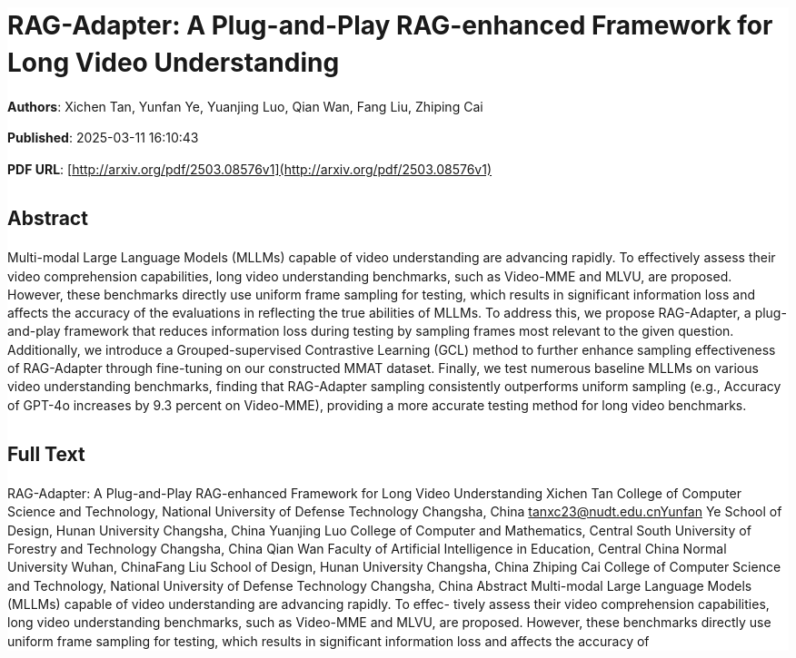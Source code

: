 # RAG-Adapter: A Plug-and-Play RAG-enhanced Framework for Long Video Understanding

**Authors**: Xichen Tan, Yunfan Ye, Yuanjing Luo, Qian Wan, Fang Liu, Zhiping Cai

**Published**: 2025-03-11 16:10:43

**PDF URL**: [http://arxiv.org/pdf/2503.08576v1](http://arxiv.org/pdf/2503.08576v1)

## Abstract
Multi-modal Large Language Models (MLLMs) capable of video understanding are
advancing rapidly. To effectively assess their video comprehension
capabilities, long video understanding benchmarks, such as Video-MME and MLVU,
are proposed. However, these benchmarks directly use uniform frame sampling for
testing, which results in significant information loss and affects the accuracy
of the evaluations in reflecting the true abilities of MLLMs. To address this,
we propose RAG-Adapter, a plug-and-play framework that reduces information loss
during testing by sampling frames most relevant to the given question.
Additionally, we introduce a Grouped-supervised Contrastive Learning (GCL)
method to further enhance sampling effectiveness of RAG-Adapter through
fine-tuning on our constructed MMAT dataset. Finally, we test numerous baseline
MLLMs on various video understanding benchmarks, finding that RAG-Adapter
sampling consistently outperforms uniform sampling (e.g., Accuracy of GPT-4o
increases by 9.3 percent on Video-MME), providing a more accurate testing
method for long video benchmarks.

## Full Text




RAG-Adapter: A Plug-and-Play RAG-enhanced Framework
for Long Video Understanding
Xichen Tan
College of Computer Science and Technology,
National University of Defense Technology
Changsha, China
tanxc23@nudt.edu.cnYunfan Ye
School of Design,
Hunan University
Changsha, China
Yuanjing Luo
College of Computer and Mathematics,
Central South University of Forestry and Technology
Changsha, China
Qian Wan
Faculty of Artificial Intelligence in Education,
Central China Normal University
Wuhan, ChinaFang Liu
School of Design,
Hunan University
Changsha, China
Zhiping Cai
College of Computer Science and Technology,
National University of Defense Technology
Changsha, China
Abstract
Multi-modal Large Language Models (MLLMs) capable
of video understanding are advancing rapidly. To effec-
tively assess their video comprehension capabilities, long
video understanding benchmarks, such as Video-MME and
MLVU, are proposed. However, these benchmarks directly
use uniform frame sampling for testing, which results in
significant information loss and affects the accuracy of